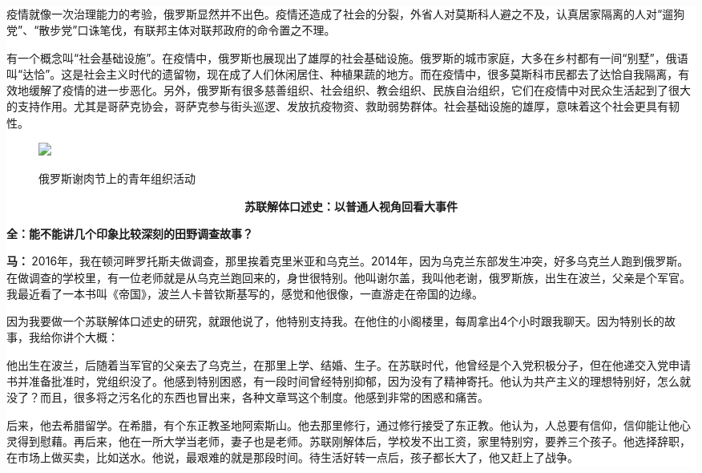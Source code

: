   </p>
  <p>
   疫情就像一次治理能力的考验，俄罗斯显然并不出色。疫情还造成了社会的分裂，外省人对莫斯科人避之不及，认真居家隔离的人对“遛狗党”、“散步党”口诛笔伐，有联邦主体对联邦政府的命令置之不理。
  </p>
  <p>
  </p>
  <p>
   有一个概念叫“社会基础设施”。在疫情中，俄罗斯也展现出了雄厚的社会基础设施。俄罗斯的城市家庭，大多在乡村都有一间“别墅”，俄语叫“达恰”。这是社会主义时代的遗留物，现在成了人们休闲居住、种植果蔬的地方。而在疫情中，很多莫斯科市民都去了达恰自我隔离，有效地缓解了疫情的进一步恶化。另外，俄罗斯有很多慈善组织、社会组织、教会组织、民族自治组织，它们在疫情中对民众生活起到了很大的支持作用。尤其是哥萨克协会，哥萨克参与街头巡逻、发放抗疫物资、救助弱势群体。社会基础设施的雄厚，意味着这个社会更具有韧性。
  </p>
  <p>
  </p>
  <figure class="image-box dls-image-block dls-media-image">
   <img src="//img.allhistory.com/5f3e38b4550c6f00015caa51.JPG?imageView2/2/w/800"/>
   <figcaption class="dls-image-capture">
    <p>
     俄罗斯谢肉节上的青年组织活动
    </p>
   </figcaption>
  </figure>
  <p style="text-align: center;">
  </p>
  <p style="text-align: center;">
   <strong>
    苏联解体口述史：以普通人视角回看大事件
   </strong>
  </p>
  <p style="text-align: center;">
  </p>
  <p>
   <strong>
    全：能不能讲几个印象比较深刻的田野调查故事？
   </strong>
  </p>
  <p>
  </p>
  <p>
   <strong>
    马：
   </strong>
   2016年，我在顿河畔罗托斯夫做调查，那里挨着克里米亚和乌克兰。2014年，因为乌克兰东部发生冲突，好多乌克兰人跑到俄罗斯。在做调查的学校里，有一位老师就是从乌克兰跑回来的，身世很特别。他叫谢尔盖，我叫他老谢，俄罗斯族，出生在波兰，父亲是个军官。我最近看了一本书叫《帝国》，波兰人卡普钦斯基写的，感觉和他很像，一直游走在帝国的边缘。
  </p>
  <p>
  </p>
  <p>
   因为我要做一个苏联解体口述史的研究，就跟他说了，他特别支持我。在他住的小阁楼里，每周拿出4个小时跟我聊天。因为特别长的故事，我给你讲个大概：
  </p>
  <p>
  </p>
  <p>
   他出生在波兰，后随着当军官的父亲去了乌克兰，在那里上学、结婚、生子。在苏联时代，他曾经是个入党积极分子，但在他递交入党申请书并准备批准时，党组织没了。他感到特别困惑，有一段时间曾经特别抑郁，因为没有了精神寄托。他认为共产主义的理想特别好，怎么就没了？而且，很多将之污名化的东西也冒出来，各种文章骂这个制度。他感到非常的困惑和痛苦。
  </p>
  <p>
  </p>
  <p>
   后来，他去希腊留学。在希腊，有个东正教圣地阿索斯山。他去那里修行，通过修行接受了东正教。他认为，人总要有信仰，信仰能让他心灵得到慰藉。再后来，他在一所大学当老师，妻子也是老师。苏联刚解体后，学校发不出工资，家里特别穷，要养三个孩子。他选择辞职，在市场上做买卖，比如送水。他说，最艰难的就是那段时间。待生活好转一点后，孩子都长大了，他又赶上了战争。
  </p>
  <p>
  </p>